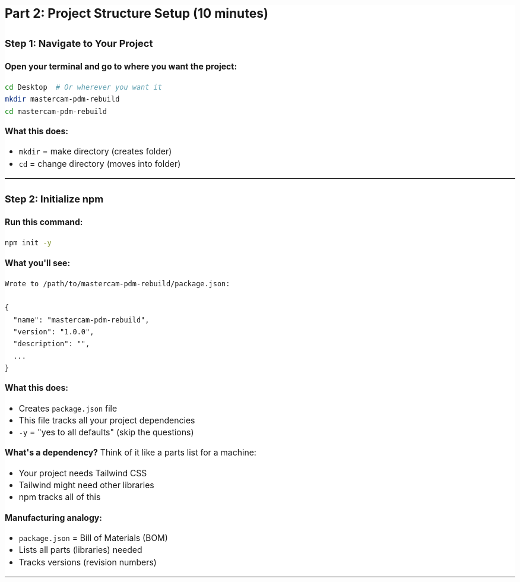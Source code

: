 ## Part 2: Project Structure Setup (10 minutes)

### Step 1: Navigate to Your Project

**Open your terminal and go to where you want the project:**

```bash
cd Desktop  # Or wherever you want it
mkdir mastercam-pdm-rebuild
cd mastercam-pdm-rebuild
```

**What this does:**

- `mkdir` = make directory (creates folder)
- `cd` = change directory (moves into folder)

---

### Step 2: Initialize npm

**Run this command:**

```bash
npm init -y
```

**What you'll see:**

```
Wrote to /path/to/mastercam-pdm-rebuild/package.json:

{
  "name": "mastercam-pdm-rebuild",
  "version": "1.0.0",
  "description": "",
  ...
}
```

**What this does:**

- Creates `package.json` file
- This file tracks all your project dependencies
- `-y` = "yes to all defaults" (skip the questions)

**What's a dependency?**
Think of it like a parts list for a machine:

- Your project needs Tailwind CSS
- Tailwind might need other libraries
- npm tracks all of this

**Manufacturing analogy:**

- `package.json` = Bill of Materials (BOM)
- Lists all parts (libraries) needed
- Tracks versions (revision numbers)

---
